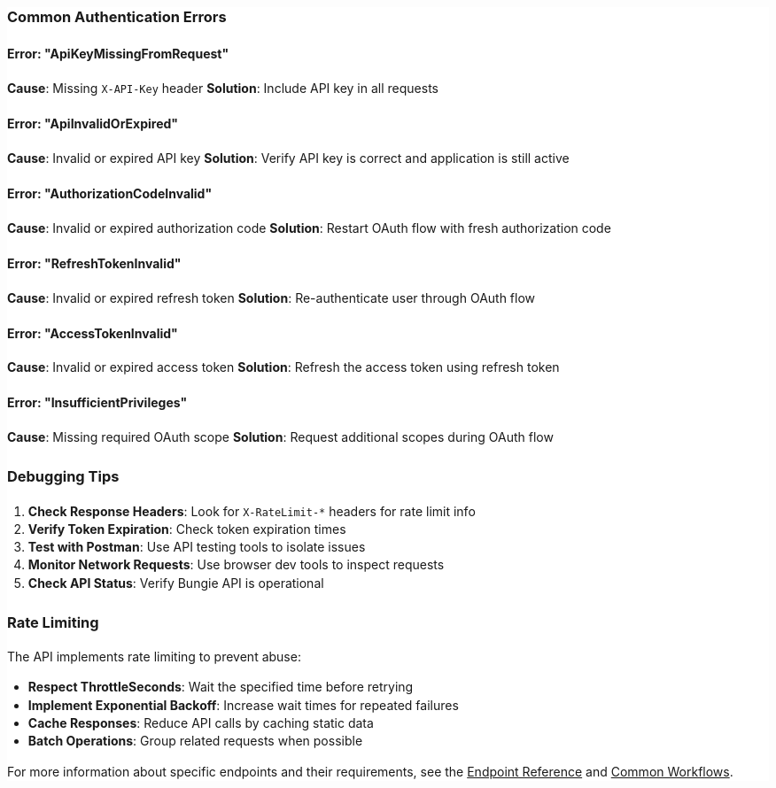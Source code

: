 ### Common Authentication Errors

#### Error: "ApiKeyMissingFromRequest"
**Cause**: Missing `X-API-Key` header
**Solution**: Include API key in all requests

#### Error: "ApiInvalidOrExpired"
**Cause**: Invalid or expired API key
**Solution**: Verify API key is correct and application is still active

#### Error: "AuthorizationCodeInvalid"
**Cause**: Invalid or expired authorization code
**Solution**: Restart OAuth flow with fresh authorization code

#### Error: "RefreshTokenInvalid"
**Cause**: Invalid or expired refresh token
**Solution**: Re-authenticate user through OAuth flow

#### Error: "AccessTokenInvalid"
**Cause**: Invalid or expired access token
**Solution**: Refresh the access token using refresh token

#### Error: "InsufficientPrivileges"
**Cause**: Missing required OAuth scope
**Solution**: Request additional scopes during OAuth flow

### Debugging Tips

1. **Check Response Headers**: Look for `X-RateLimit-*` headers for rate limit info
2. **Verify Token Expiration**: Check token expiration times
3. **Test with Postman**: Use API testing tools to isolate issues
4. **Monitor Network Requests**: Use browser dev tools to inspect requests
5. **Check API Status**: Verify Bungie API is operational

### Rate Limiting

The API implements rate limiting to prevent abuse:

- **Respect ThrottleSeconds**: Wait the specified time before retrying
- **Implement Exponential Backoff**: Increase wait times for repeated failures
- **Cache Responses**: Reduce API calls by caching static data
- **Batch Operations**: Group related requests when possible

For more information about specific endpoints and their requirements, see the [Endpoint Reference](endpoint-by-function.md) and [Common Workflows](common-workflows.md).